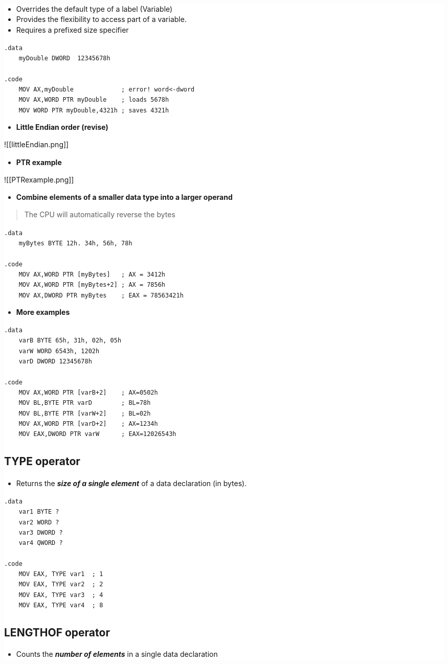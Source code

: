 - Overrides the default type of a label (Variable)
- Provides the flexibility to access part of a variable.
- Requires a prefixed size specifier

```txt
.data 
	myDouble DWORD	12345678h
	
.code
	MOV AX,myDouble				; error! word<-dword
	MOV AX,WORD PTR myDouble	; loads 5678h
	MOV WORD PTR myDouble,4321h	; saves 4321h
```
- **Little Endian order (revise)**

![[littleEndian.png]]

- **PTR example**

![[PTRexample.png]]

- **Combine elements of a smaller data type into a larger operand**
> The CPU will automatically reverse the bytes

```txt
.data
	myBytes	BYTE 12h. 34h, 56h, 78h
	
.code
	MOV AX,WORD PTR [myBytes]	; AX = 3412h
	MOV AX,WORD PTR [myBytes+2]	; AX = 7856h
	MOV AX,DWORD PTR myBytes	; EAX = 78563421h
```
- **More examples**
```txt
.data
	varB BYTE 65h, 31h, 02h, 05h
	varW WORD 6543h, 1202h
	varD DWORD 12345678h
	
.code
	MOV AX,WORD PTR [varB+2]	; AX=0502h
	MOV BL,BYTE PTR varD		; BL=78h
	MOV BL,BYTE PTR [varW+2]	; BL=02h
	MOV AX,WORD PTR [varD+2]	; AX=1234h
	MOV EAX,DWORD PTR varW		; EAX=12026543h
```

## TYPE operator
- Returns the ***size of a single element*** of a data declaration (in bytes).
```txt
.data
	var1 BYTE ?
	var2 WORD ?
	var3 DWORD ?
	var4 QWORD ?
	
.code
	MOV EAX, TYPE var1	; 1
	MOV EAX, TYPE var2	; 2
	MOV EAX, TYPE var3	; 4
	MOV EAX, TYPE var4	; 8
```
## LENGTHOF operator
- Counts the ***number of elements*** in a single data declaration